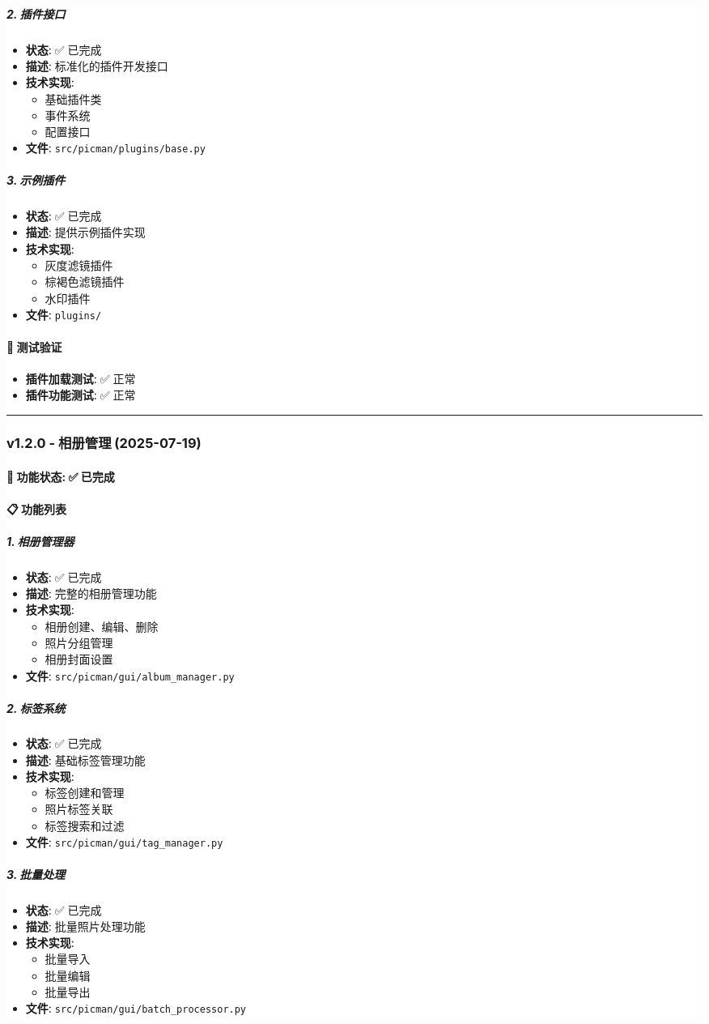 ##### 2. 插件接口
- **状态**: ✅ 已完成
- **描述**: 标准化的插件开发接口
- **技术实现**:
  - 基础插件类
  - 事件系统
  - 配置接口
- **文件**: `src/picman/plugins/base.py`

##### 3. 示例插件
- **状态**: ✅ 已完成
- **描述**: 提供示例插件实现
- **技术实现**:
  - 灰度滤镜插件
  - 棕褐色滤镜插件
  - 水印插件
- **文件**: `plugins/`

#### 🧪 测试验证
- **插件加载测试**: ✅ 正常
- **插件功能测试**: ✅ 正常

---

### v1.2.0 - 相册管理 (2025-07-19)

#### 🎯 功能状态: ✅ 已完成

#### 📋 功能列表

##### 1. 相册管理器
- **状态**: ✅ 已完成
- **描述**: 完整的相册管理功能
- **技术实现**: 
  - 相册创建、编辑、删除
  - 照片分组管理
  - 相册封面设置
- **文件**: `src/picman/gui/album_manager.py`

##### 2. 标签系统
- **状态**: ✅ 已完成
- **描述**: 基础标签管理功能
- **技术实现**:
  - 标签创建和管理
  - 照片标签关联
  - 标签搜索和过滤
- **文件**: `src/picman/gui/tag_manager.py`

##### 3. 批量处理
- **状态**: ✅ 已完成
- **描述**: 批量照片处理功能
- **技术实现**:
  - 批量导入
  - 批量编辑
  - 批量导出
- **文件**: `src/picman/gui/batch_processor.py`
